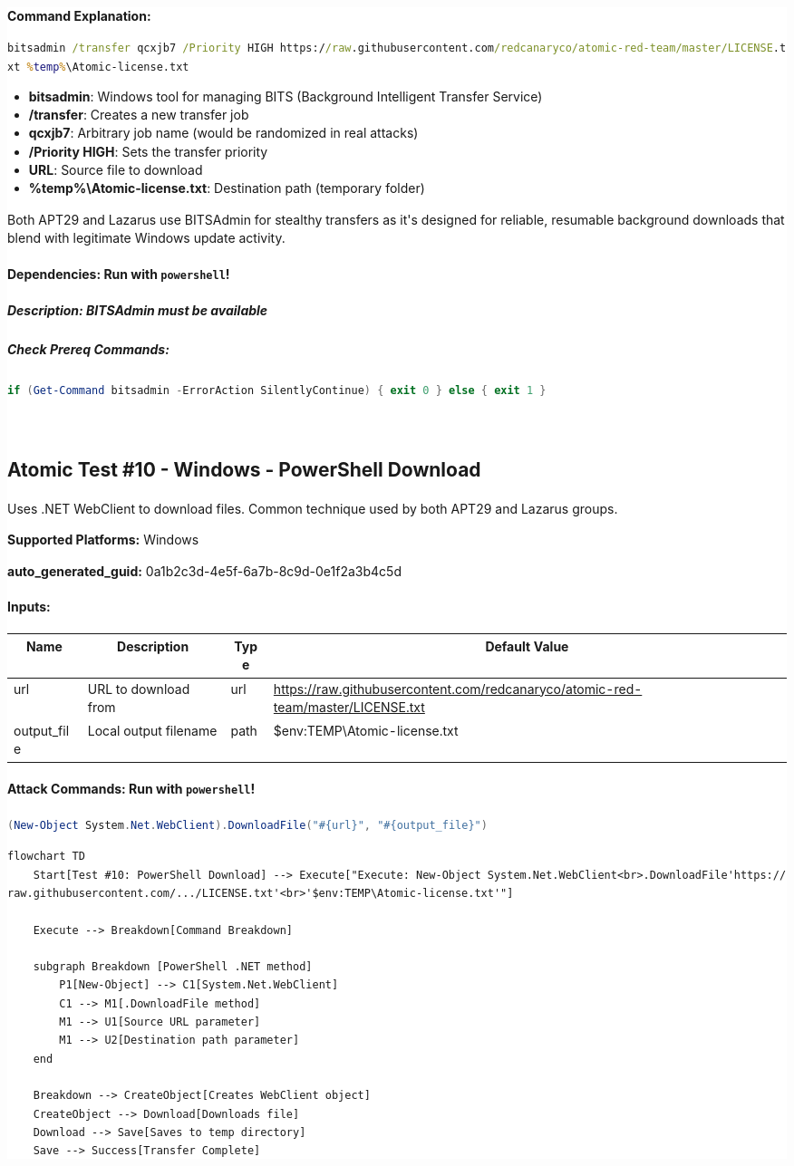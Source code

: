 **Command Explanation:**
```cmd
bitsadmin /transfer qcxjb7 /Priority HIGH https://raw.githubusercontent.com/redcanaryco/atomic-red-team/master/LICENSE.txt %temp%\Atomic-license.txt
```
- **bitsadmin**: Windows tool for managing BITS (Background Intelligent Transfer Service)
- **/transfer**: Creates a new transfer job
- **qcxjb7**: Arbitrary job name (would be randomized in real attacks)
- **/Priority HIGH**: Sets the transfer priority
- **URL**: Source file to download
- **%temp%\Atomic-license.txt**: Destination path (temporary folder)

Both APT29 and Lazarus use BITSAdmin for stealthy transfers as it's designed for reliable, resumable background downloads that blend with legitimate Windows update activity.

#### Dependencies: Run with `powershell`!
##### Description: BITSAdmin must be available
##### Check Prereq Commands:
```powershell
if (Get-Command bitsadmin -ErrorAction SilentlyContinue) { exit 0 } else { exit 1 }
```

<br/>

## Atomic Test #10 - Windows - PowerShell Download
Uses .NET WebClient to download files. Common technique used by both APT29 and Lazarus groups.

**Supported Platforms:** Windows

**auto_generated_guid:** 0a1b2c3d-4e5f-6a7b-8c9d-0e1f2a3b4c5d

#### Inputs:
| Name | Description | Type | Default Value |
|------|-------------|------|---------------|
| url | URL to download from | url | https://raw.githubusercontent.com/redcanaryco/atomic-red-team/master/LICENSE.txt |
| output_file | Local output filename | path | $env:TEMP\Atomic-license.txt |

#### Attack Commands: Run with `powershell`! 
```powershell
(New-Object System.Net.WebClient).DownloadFile("#{url}", "#{output_file}")
```

```mermaid
flowchart TD
    Start[Test #10: PowerShell Download] --> Execute["Execute: New-Object System.Net.WebClient<br>.DownloadFile'https://raw.githubusercontent.com/.../LICENSE.txt'<br>'$env:TEMP\Atomic-license.txt'"]
    
    Execute --> Breakdown[Command Breakdown]
    
    subgraph Breakdown [PowerShell .NET method]
        P1[New-Object] --> C1[System.Net.WebClient]
        C1 --> M1[.DownloadFile method]
        M1 --> U1[Source URL parameter]
        M1 --> U2[Destination path parameter]
    end
    
    Breakdown --> CreateObject[Creates WebClient object]
    CreateObject --> Download[Downloads file]
    Download --> Save[Saves to temp directory]
    Save --> Success[Transfer Complete]
```
